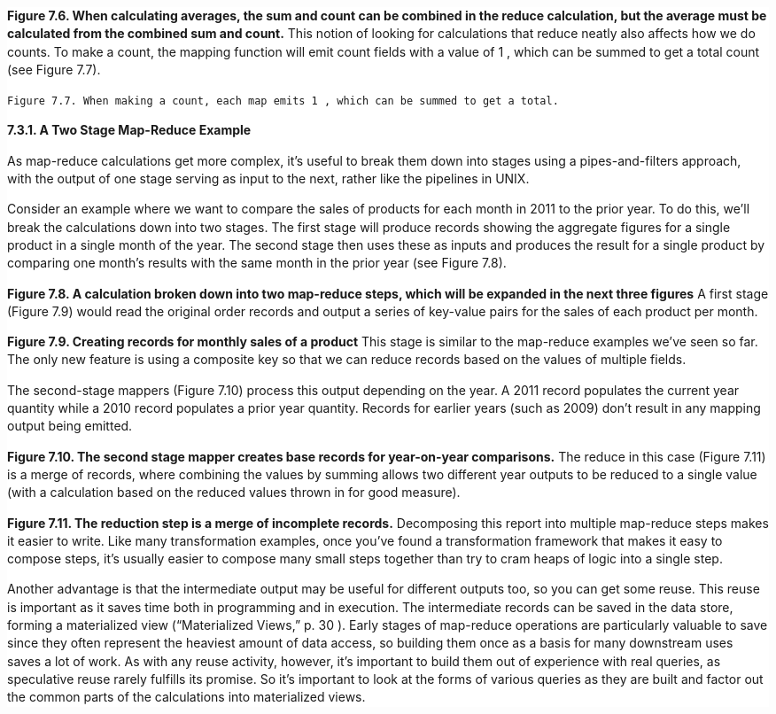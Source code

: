 **Figure 7.6. When calculating averages, the sum and count can be combined in the reduce
calculation, but the average must be calculated from the combined sum and count.**
This notion of looking for calculations that reduce neatly also affects how we do counts. To make a
count, the mapping function will emit count fields with a value of 1 , which can be summed to get a
total count (see Figure 7.7).


```
Figure 7.7. When making a count, each map emits 1 , which can be summed to get a total.
```
**7.3.1. A Two Stage Map-Reduce Example**

As map-reduce calculations get more complex, it’s useful to break them down into stages using a
pipes-and-filters approach, with the output of one stage serving as input to the next, rather like the
pipelines in UNIX.

Consider an example where we want to compare the sales of products for each month in 2011 to
the prior year. To do this, we’ll break the calculations down into two stages. The first stage will
produce records showing the aggregate figures for a single product in a single month of the year. The
second stage then uses these as inputs and produces the result for a single product by comparing one
month’s results with the same month in the prior year (see Figure 7.8).

**Figure 7.8. A calculation broken down into two map-reduce steps, which will be expanded in the
next three figures**
A first stage (Figure 7.9) would read the original order records and output a series of key-value
pairs for the sales of each product per month.


**Figure 7.9. Creating records for monthly sales of a product**
This stage is similar to the map-reduce examples we’ve seen so far. The only new feature is using
a composite key so that we can reduce records based on the values of multiple fields.

The second-stage mappers (Figure 7.10) process this output depending on the year. A 2011 record
populates the current year quantity while a 2010 record populates a prior year quantity. Records for
earlier years (such as 2009) don’t result in any mapping output being emitted.


**Figure 7.10. The second stage mapper creates base records for year-on-year comparisons.**
The reduce in this case (Figure 7.11) is a merge of records, where combining the values by
summing allows two different year outputs to be reduced to a single value (with a calculation based
on the reduced values thrown in for good measure).


**Figure 7.11. The reduction step is a merge of incomplete records.**
Decomposing this report into multiple map-reduce steps makes it easier to write. Like many
transformation examples, once you’ve found a transformation framework that makes it easy to
compose steps, it’s usually easier to compose many small steps together than try to cram heaps of
logic into a single step.

Another advantage is that the intermediate output may be useful for different outputs too, so you can
get some reuse. This reuse is important as it saves time both in programming and in execution. The
intermediate records can be saved in the data store, forming a materialized view (“Materialized
Views,” p. 30 ). Early stages of map-reduce operations are particularly valuable to save since they
often represent the heaviest amount of data access, so building them once as a basis for many
downstream uses saves a lot of work. As with any reuse activity, however, it’s important to build
them out of experience with real queries, as speculative reuse rarely fulfills its promise. So it’s
important to look at the forms of various queries as they are built and factor out the common parts of
the calculations into materialized views.
